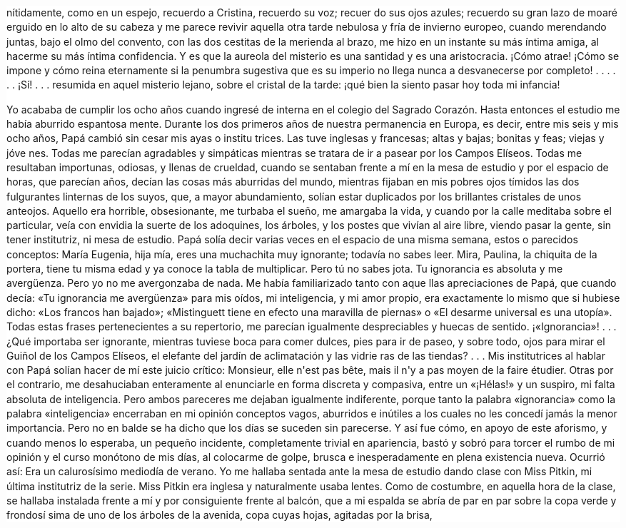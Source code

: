 nítidamente, como en un espejo, recuerdo a Cristina, recuerdo su voz; recuer­
do sus ojos azules; recuerdo su gran lazo de moaré erguido en lo alto de su
cabeza y me parece revivir aquella otra tarde nebulosa y fría de invierno
europeo, cuando merendando juntas, bajo el olmo del convento, con las dos
cestitas de la merienda al brazo, me hizo en un instante su más íntima amiga,
al hacerme su más íntima confidencia. Y es que la aureola del misterio es
una santidad y es una aristocracia. ¡Cómo atrae! ¡Cómo se impone y cómo
reina eternamente si la penumbra sugestiva que es su imperio no llega nunca
a desvanecerse por completo! . . .
 . . . ¡Sí! . . . resumida en aquel misterio lejano, sobre el cristal de la tarde:
¡qué bien la siento pasar hoy toda mi infancia!

 Yo acababa de cumplir los ocho años cuando ingresé de interna en el colegio
del Sagrado Corazón. Hasta entonces el estudio me había aburrido espantosa­
mente. Durante los dos primeros años de nuestra permanencia en Europa, es
decir, entre mis seis y mis ocho años, Papá cambió sin cesar mis ayas o institu­
trices. Las tuve inglesas y francesas; altas y bajas; bonitas y feas; viejas y jóve­
nes. Todas me parecían agradables y simpáticas mientras se tratara de ir a
pasear por los Campos Elíseos. Todas me resultaban importunas, odiosas, y
llenas de crueldad, cuando se sentaban frente a mí en la mesa de estudio y por
el espacio de horas, que parecían años, decían las cosas más aburridas del mundo,
mientras fijaban en mis pobres ojos tímidos las dos fulgurantes linternas de los
suyos, que, a mayor abundamiento, solían estar duplicados por los brillantes
cristales de unos anteojos. Aquello era horrible, obsesionante, me turbaba el
sueño, me amargaba la vida, y cuando por la calle meditaba sobre el particular,
veía con envidia la suerte de los adoquines, los árboles, y los postes que vivían
al aire libre, viendo pasar la gente, sin tener institutriz, ni mesa de estudio.
 Papá solía decir varias veces en el espacio de una misma semana, estos o
parecidos conceptos:
 María Eugenia, hija mía, eres una muchachita muy ignorante; todavía no
sabes leer. Mira, Paulina, la chiquita de la portera, tiene tu misma edad y ya
conoce la tabla de multiplicar. Pero tú no sabes jota. Tu ignorancia es absoluta
y me avergüenza.
 Pero yo no me avergonzaba de nada. Me había familiarizado tanto con aque­
llas apreciaciones de Papá, que cuando decía: «Tu ignorancia me avergüenza»
para mis oídos, mi inteligencia, y mi amor propio, era exactamente lo mismo que
si hubiese dicho: «Los francos han bajado»; «Mistinguett tiene en efecto una
maravilla de piernas» o «El desarme universal es una utopía». Todas estas frases
pertenecientes a su repertorio, me parecían igualmente despreciables y huecas
de sentido. ¡«Ignorancia»! . . . ¿Qué importaba ser ignorante, mientras tuviese
boca para comer dulces, pies para ir de paseo, y sobre todo, ojos para mirar el
Guiñol de los Campos Elíseos, el elefante del jardín de aclimatación y las vidrie­
ras de las tiendas? . . .
 Mis institutrices al hablar con Papá solían hacer de mí este juicio crítico:
 Monsieur, elle n'est pas bête, mais il n'y a pas moyen de la faire étudier.
 Otras por el contrario, me desahuciaban enteramente al enunciarle en forma
discreta y compasiva, entre un «¡Hélas!» y un suspiro, mi falta absoluta de
inteligencia.
 Pero ambos pareceres me dejaban igualmente indiferente, porque tanto la
palabra «ignorancia» como la palabra «inteligencia» encerraban en mi opinión
conceptos vagos, aburridos e inútiles a los cuales no les concedí jamás la menor
importancia.
 Pero no en balde se ha dicho que los días se suceden sin parecerse. Y así fue
 cómo, en apoyo de este aforismo, y cuando menos lo esperaba, un pequeño
incidente, completamente trivial en apariencia, bastó y sobró para torcer el
rumbo de mi opinión y el curso monótono de mis días, al colocarme de golpe,
brusca e inesperadamente en plena existencia nueva.
 Ocurrió así:
 Era un calurosísimo mediodía de verano. Yo me hallaba sentada ante la mesa
de estudio dando clase con Miss Pitkin, mi última institutriz de la serie. Miss
Pitkin era inglesa y naturalmente usaba lentes. Como de costumbre, en aquella
hora de la clase, se hallaba instalada frente a mí y por consiguiente frente al
balcón, que a mi espalda se abría de par en par sobre la copa verde y frondosí­
sima de uno de los árboles de la avenida, copa cuyas hojas, agitadas por la brisa,